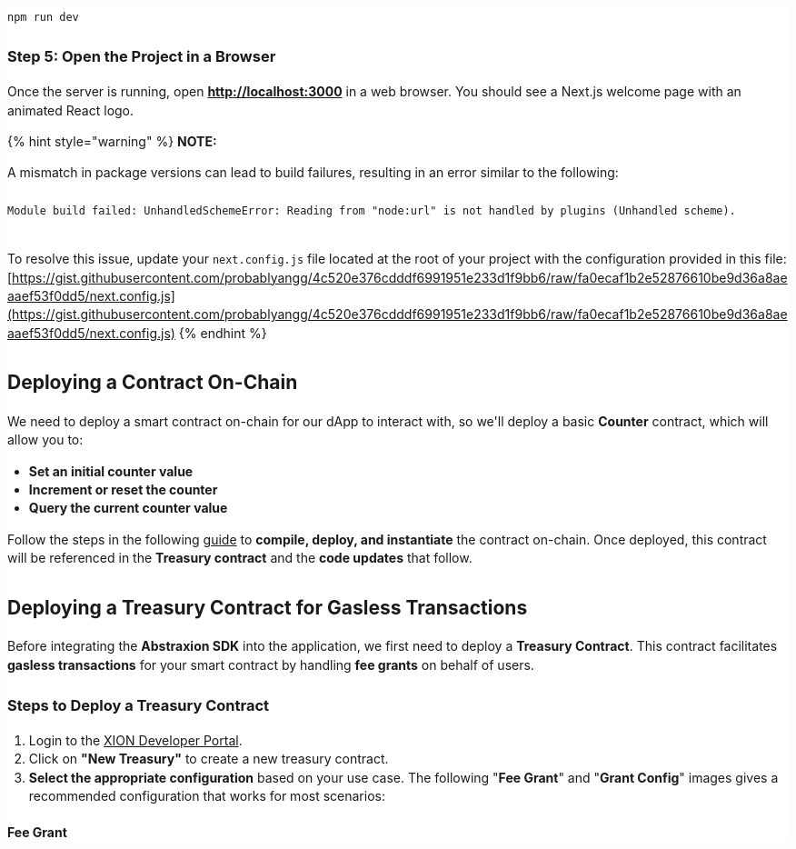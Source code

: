 ```
npm run dev
```

### Step 5: Open the Project in a Browser

Once the server is running, open [**http://localhost:3000**](http://localhost:3000) in a web browser. You should see a Next.js welcome page with an animated React logo.

{% hint style="warning" %}
**NOTE:**

A mismatch in package versions can lead to build failures, resulting in an error similar to the following:\
\
`Module build failed: UnhandledSchemeError: Reading from "node:url" is not handled by plugins (Unhandled scheme).`

\
To resolve this issue, update your `next.config.js` file located at the root of your project with the configuration provided in this file: [https://gist.githubusercontent.com/probablyangg/4c520e376cdddf6991951e233d1f9bb6/raw/fa0ecaf1b2e52876610be9d36a8aeaaef53f0dd5/next.config.js](https://gist.githubusercontent.com/probablyangg/4c520e376cdddf6991951e233d1f9bb6/raw/fa0ecaf1b2e52876610be9d36a8aeaaef53f0dd5/next.config.js)
{% endhint %}

## Deploying a Contract On-Chain

We need to deploy a smart contract on-chain for our dApp to interact with, so we'll deploy a basic **Counter** contract, which will allow you to:

* **Set an initial counter value**
* **Increment or reset the counter**
* **Query the current counter value**

Follow the steps in the following [guide](https://docs.burnt.com/xion/developers/featured-guides/your-first-contract/deploy-a-cosmwasm-smart-contract) to **compile, deploy, and instantiate** the contract on-chain. Once deployed, this contract will be referenced in the **Treasury contract** and the **code updates** that follow.

## Deploying a Treasury Contract for Gasless Transactions

Before integrating the **Abstraxion SDK** into the application, we first need to deploy a **Treasury Contract**. This contract facilitates **gasless transactions** for your smart contract by handling **fee grants** on behalf of users.

### Steps to Deploy a Treasury Contract

1. Login to the [XION Developer Portal](https://dev.testnet2.burnt.com).
2. Click on **"New Treasury"** to create a new treasury contract.
3. **Select the appropriate configuration** based on your use case. The following "**Fee Grant**" and "**Grant Config**" images gives a recommended configuration that works for most scenarios:

#### Fee Grant
